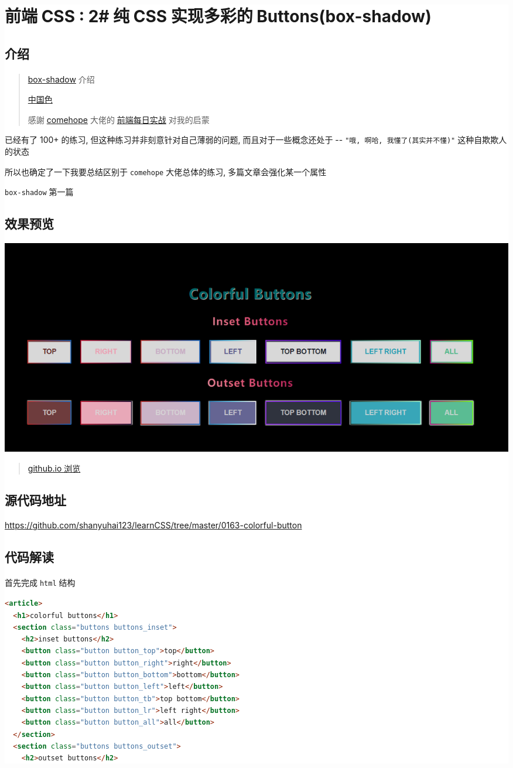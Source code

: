 # 前端 CSS : 2# 纯 CSS 实现多彩的 Buttons(box-shadow)
## 介绍
> [box-shadow](https://developer.mozilla.org/zh-CN/docs/Web/CSS/box-shadow) 介绍
>
> [中国色](http://zhongguose.com/)
>
> 感謝 [comehope](https://segmentfault.com/u/comehope) 大佬的 [前端每日实战](https://segmentfault.com/blog/comehope) 对我的启蒙

已经有了 100+ 的练习, 但这种练习并非刻意针对自己薄弱的问题, 而且对于一些概念还处于 -- `"哦, 啊哈, 我懂了(其实并不懂)"` 这种自欺欺人的状态

所以也确定了一下我要总结区别于 `comehope` 大佬总体的练习, 多篇文章会强化某一个属性

`box-shadow` 第一篇 

## 效果预览

![0159.png](../0000-0-images/0163.png)

> [github.io 浏览](https://shanyuhai123.github.io/learnCSS/0163-colorful-button/)

## 源代码地址

https://github.com/shanyuhai123/learnCSS/tree/master/0163-colorful-button

## 代码解读

首先完成 `html` 结构

```html
<article>
  <h1>colorful buttons</h1>
  <section class="buttons buttons_inset">
    <h2>inset buttons</h2>
    <button class="button button_top">top</button>
    <button class="button button_right">right</button>
    <button class="button button_bottom">bottom</button>
    <button class="button button_left">left</button>
    <button class="button button_tb">top bottom</button>
    <button class="button button_lr">left right</button>
    <button class="button button_all">all</button>
  </section>
  <section class="buttons buttons_outset">
    <h2>outset buttons</h2>
```
